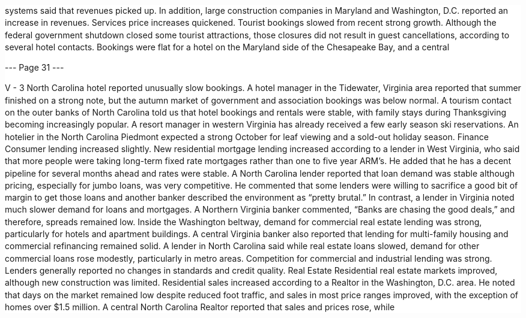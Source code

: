 systems said that revenues picked up. In addition, large construction companies in Maryland and
Washington, D.C. reported an increase in revenues. Services price increases quickened.
Tourist bookings slowed from recent strong growth. Although the federal government shutdown
closed some tourist attractions, those closures did not result in guest cancellations, according to several
hotel contacts. Bookings were flat for a hotel on the Maryland side of the Chesapeake Bay, and a central

--- Page 31 ---

V - 3
North Carolina hotel reported unusually slow bookings. A hotel manager in the Tidewater, Virginia area
reported that summer finished on a strong note, but the autumn market of government and association
bookings was below normal. A tourism contact on the outer banks of North Carolina told us that hotel
bookings and rentals were stable, with family stays during Thanksgiving becoming increasingly popular.
A resort manager in western Virginia has already received a few early season ski reservations. An hotelier
in the North Carolina Piedmont expected a strong October for leaf viewing and a sold-out holiday season.
Finance
Consumer lending increased slightly. New residential mortgage lending increased according to a
lender in West Virginia, who said that more people were taking long-term fixed rate mortgages rather
than one to five year ARM’s. He added that he has a decent pipeline for several months ahead and rates
were stable. A North Carolina lender reported that loan demand was stable although pricing, especially
for jumbo loans, was very competitive. He commented that some lenders were willing to sacrifice a good
bit of margin to get those loans and another banker described the environment as “pretty brutal.” In
contrast, a lender in Virginia noted much slower demand for loans and mortgages. A Northern Virginia
banker commented, “Banks are chasing the good deals,” and therefore, spreads remained low. Inside the
Washington beltway, demand for commercial real estate lending was strong, particularly for hotels and
apartment buildings. A central Virginia banker also reported that lending for multi-family housing and
commercial refinancing remained solid. A lender in North Carolina said while real estate loans slowed,
demand for other commercial loans rose modestly, particularly in metro areas. Competition for
commercial and industrial lending was strong. Lenders generally reported no changes in standards and
credit quality.
Real Estate
Residential real estate markets improved, although new construction was limited. Residential
sales increased according to a Realtor in the Washington, D.C. area. He noted that days on the market
remained low despite reduced foot traffic, and sales in most price ranges improved, with the exception of
homes over $1.5 million. A central North Carolina Realtor reported that sales and prices rose, while

